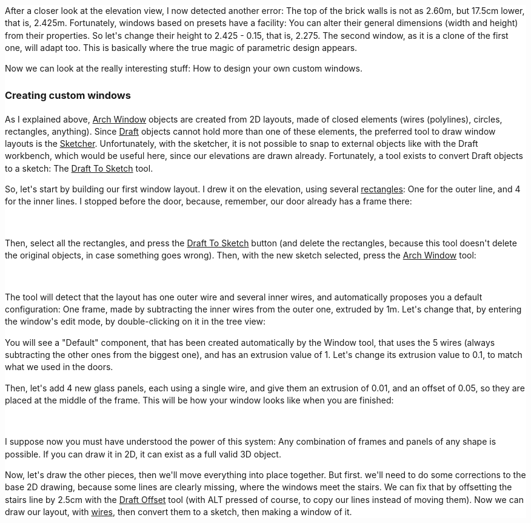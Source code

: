 After a closer look at the elevation view, I now detected another error: The top of the brick walls is not as 2.60m, but 17.5cm lower, that is, 2.425m. Fortunately, windows based on presets have a facility: You can alter their general dimensions (width and height) from their properties. So let\'s change their height to 2.425 - 0.15, that is, 2.275. The second window, as it is a clone of the first one, will adapt too. This is basically where the true magic of parametric design appears.

Now we can look at the really interesting stuff: How to design your own custom windows.

### Creating custom windows 

As I explained above, [Arch Window](Arch_Window.md) objects are created from 2D layouts, made of closed elements (wires (polylines), circles, rectangles, anything). Since [Draft](Draft_Workbench.md) objects cannot hold more than one of these elements, the preferred tool to draw window layouts is the [Sketcher](Sketcher_Workbench.md). Unfortunately, with the sketcher, it is not possible to snap to external objects like with the Draft workbench, which would be useful here, since our elevations are drawn already. Fortunately, a tool exists to convert Draft objects to a sketch: The [Draft To Sketch](Draft_Draft2Sketch.md) tool.

So, let\'s start by building our first window layout. I drew it on the elevation, using several [rectangles](Draft_Rectangle.md): One for the outer line, and 4 for the inner lines. I stopped before the door, because, remember, our door already has a frame there:

<img alt="" src=images/Arch_tutorial_26.jpg  style="width:1024px;">

Then, select all the rectangles, and press the [Draft To Sketch](Draft_Draft2Sketch.md) button (and delete the rectangles, because this tool doesn\'t delete the original objects, in case something goes wrong). Then, with the new sketch selected, press the [Arch Window](Arch_Window.md) tool:

<img alt="" src=images/Arch_tutorial_27.jpg  style="width:1024px;">

The tool will detect that the layout has one outer wire and several inner wires, and automatically proposes you a default configuration: One frame, made by subtracting the inner wires from the outer one, extruded by 1m. Let\'s change that, by entering the window\'s edit mode, by double-clicking on it in the tree view:

You will see a \"Default\" component, that has been created automatically by the Window tool, that uses the 5 wires (always subtracting the other ones from the biggest one), and has an extrusion value of 1. Let\'s change its extrusion value to 0.1, to match what we used in the doors.

Then, let\'s add 4 new glass panels, each using a single wire, and give them an extrusion of 0.01, and an offset of 0.05, so they are placed at the middle of the frame. This will be how your window looks like when you are finished:

<img alt="" src=images/Arch_tutorial_28.jpg  style="width:1024px;">

I suppose now you must have understood the power of this system: Any combination of frames and panels of any shape is possible. If you can draw it in 2D, it can exist as a full valid 3D object.

Now, let\'s draw the other pieces, then we\'ll move everything into place together. But first. we\'ll need to do some corrections to the base 2D drawing, because some lines are clearly missing, where the windows meet the stairs. We can fix that by offsetting the stairs line by 2.5cm with the [Draft Offset](Draft_Offset.md) tool (with ALT pressed of course, to copy our lines instead of moving them). Now we can draw our layout, with [wires](Draft_Wire.md), then convert them to a sketch, then making a window of it.
